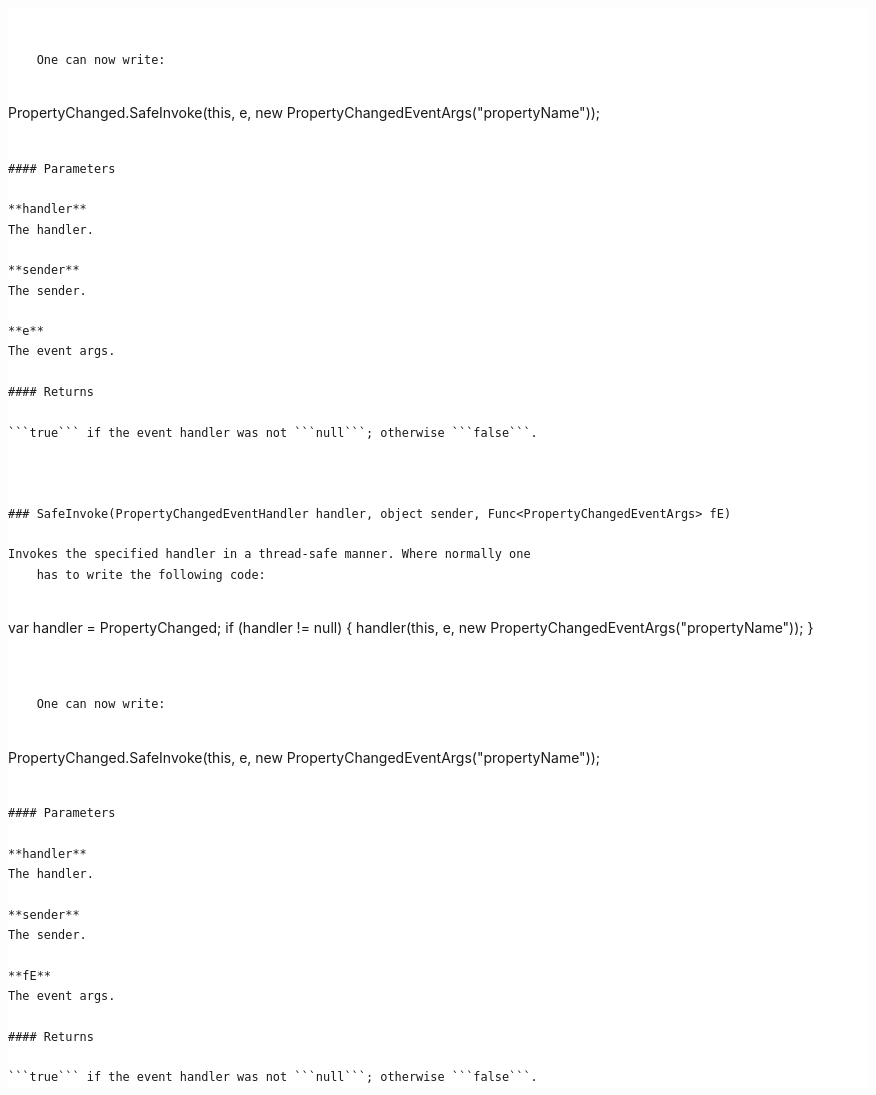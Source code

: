```


    One can now write:
    

```
PropertyChanged.SafeInvoke(this, e, new PropertyChangedEventArgs("propertyName"));
    
```

#### Parameters

**handler**
The handler.

**sender**
The sender.

**e**
The event args.

#### Returns

```true``` if the event handler was not ```null```; otherwise ```false```.



### SafeInvoke(PropertyChangedEventHandler handler, object sender, Func<PropertyChangedEventArgs> fE)

Invokes the specified handler in a thread-safe manner. Where normally one
    has to write the following code:
    

```
var handler = PropertyChanged;
    if (handler != null)
    {
        handler(this, e, new PropertyChangedEventArgs("propertyName"));
    }
    
```


    One can now write:
    

```
PropertyChanged.SafeInvoke(this, e, new PropertyChangedEventArgs("propertyName"));
    
```

#### Parameters

**handler**
The handler.

**sender**
The sender.

**fE**
The event args.

#### Returns

```true``` if the event handler was not ```null```; otherwise ```false```.
```